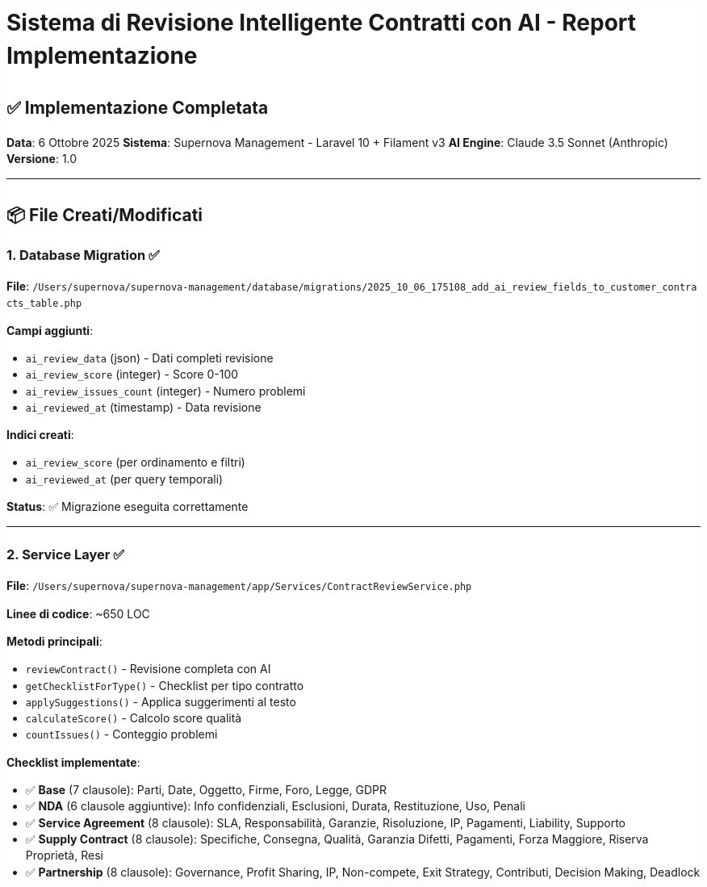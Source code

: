 # Sistema di Revisione Intelligente Contratti con AI - Report Implementazione

## ✅ Implementazione Completata

**Data**: 6 Ottobre 2025
**Sistema**: Supernova Management - Laravel 10 + Filament v3
**AI Engine**: Claude 3.5 Sonnet (Anthropic)
**Versione**: 1.0

---

## 📦 File Creati/Modificati

### 1. Database Migration ✅
**File**: `/Users/supernova/supernova-management/database/migrations/2025_10_06_175108_add_ai_review_fields_to_customer_contracts_table.php`

**Campi aggiunti**:
- `ai_review_data` (json) - Dati completi revisione
- `ai_review_score` (integer) - Score 0-100
- `ai_review_issues_count` (integer) - Numero problemi
- `ai_reviewed_at` (timestamp) - Data revisione

**Indici creati**:
- `ai_review_score` (per ordinamento e filtri)
- `ai_reviewed_at` (per query temporali)

**Status**: ✅ Migrazione eseguita correttamente

---

### 2. Service Layer ✅
**File**: `/Users/supernova/supernova-management/app/Services/ContractReviewService.php`

**Linee di codice**: ~650 LOC

**Metodi principali**:
- `reviewContract()` - Revisione completa con AI
- `getChecklistForType()` - Checklist per tipo contratto
- `applySuggestions()` - Applica suggerimenti al testo
- `calculateScore()` - Calcolo score qualità
- `countIssues()` - Conteggio problemi

**Checklist implementate**:
- ✅ **Base** (7 clausole): Parti, Date, Oggetto, Firme, Foro, Legge, GDPR
- ✅ **NDA** (6 clausole aggiuntive): Info confidenziali, Esclusioni, Durata, Restituzione, Uso, Penali
- ✅ **Service Agreement** (8 clausole): SLA, Responsabilità, Garanzie, Risoluzione, IP, Pagamenti, Liability, Supporto
- ✅ **Supply Contract** (8 clausole): Specifiche, Consegna, Qualità, Garanzia Difetti, Pagamenti, Forza Maggiore, Riserva Proprietà, Resi
- ✅ **Partnership** (8 clausole): Governance, Profit Sharing, IP, Non-compete, Exit Strategy, Contributi, Decision Making, Deadlock
